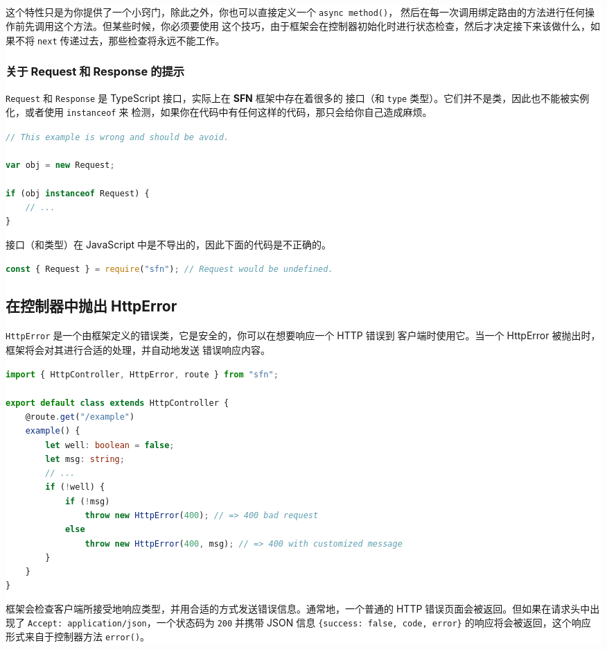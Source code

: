 这个特性只是为你提供了一个小窍门，除此之外，你也可以直接定义一个 `async method()`，
然后在每一次调用绑定路由的方法进行任何操作前先调用这个方法。但某些时候，你必须要使用
这个技巧，由于框架会在控制器初始化时进行状态检查，然后才决定接下来该做什么，如果不将
`next` 传递过去，那些检查将永远不能工作。

### 关于 Request 和 Response 的提示

`Request` 和 `Response` 是 TypeScript 接口，实际上在 **SFN** 框架中存在着很多的
接口（和 `type` 类型）。它们并不是类，因此也不能被实例化，或者使用 `instanceof` 来
检测，如果你在代码中有任何这样的代码，那只会给你自己造成麻烦。

```typescript
// This example is wrong and should be avoid.

var obj = new Request;

if (obj instanceof Request) {
    // ...
}
```
接口（和类型）在 JavaScript 中是不导出的，因此下面的代码是不正确的。

```javascript
const { Request } = require("sfn"); // Request would be undefined.
```

## 在控制器中抛出 HttpError

`HttpError` 是一个由框架定义的错误类，它是安全的，你可以在想要响应一个 HTTP 错误到
客户端时使用它。当一个 HttpError 被抛出时，框架将会对其进行合适的处理，并自动地发送
错误响应内容。

```typescript
import { HttpController, HttpError, route } from "sfn";

export default class extends HttpController {
    @route.get("/example")
    example() {
        let well: boolean = false;
        let msg: string;
        // ...
        if (!well) {
            if (!msg)
                throw new HttpError(400); // => 400 bad request
            else
                throw new HttpError(400, msg); // => 400 with customized message
        }
    }
}
```

框架会检查客户端所接受地响应类型，并用合适的方式发送错误信息。通常地，一个普通的 HTTP
错误页面会被返回。但如果在请求头中出现了 `Accept: application/json`，一个状态码为 
`200` 并携带 JSON 信息 `{success: false, code, error}` 的响应将会被返回，这个响应
形式来自于控制器方法 `error()`。
